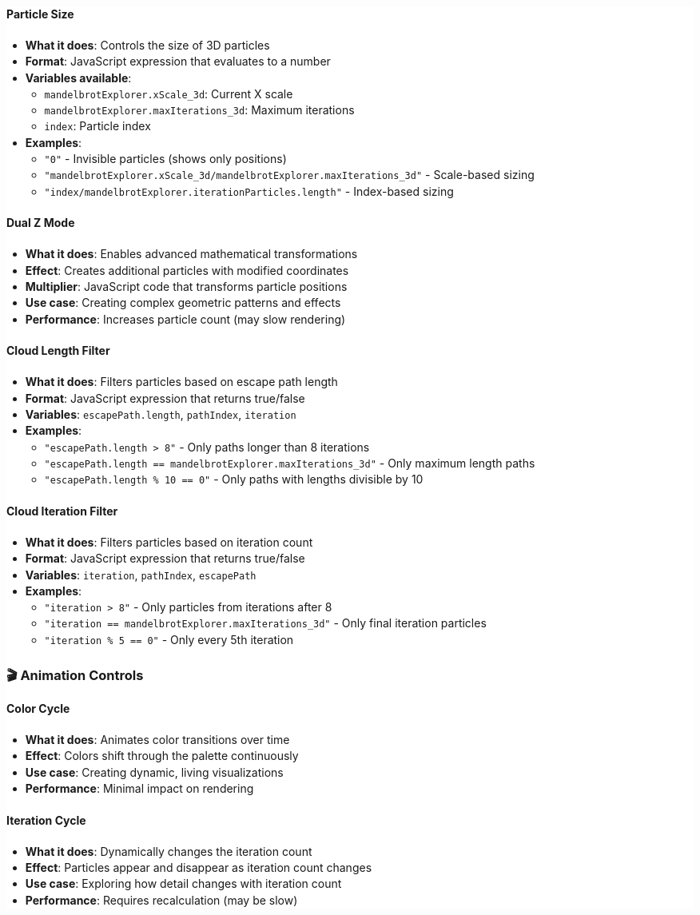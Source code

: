 #### **Particle Size**
- **What it does**: Controls the size of 3D particles
- **Format**: JavaScript expression that evaluates to a number
- **Variables available**:
  - `mandelbrotExplorer.xScale_3d`: Current X scale
  - `mandelbrotExplorer.maxIterations_3d`: Maximum iterations
  - `index`: Particle index
- **Examples**:
  - `"0"` - Invisible particles (shows only positions)
  - `"mandelbrotExplorer.xScale_3d/mandelbrotExplorer.maxIterations_3d"` - Scale-based sizing
  - `"index/mandelbrotExplorer.iterationParticles.length"` - Index-based sizing

#### **Dual Z Mode**
- **What it does**: Enables advanced mathematical transformations
- **Effect**: Creates additional particles with modified coordinates
- **Multiplier**: JavaScript code that transforms particle positions
- **Use case**: Creating complex geometric patterns and effects
- **Performance**: Increases particle count (may slow rendering)

#### **Cloud Length Filter**
- **What it does**: Filters particles based on escape path length
- **Format**: JavaScript expression that returns true/false
- **Variables**: `escapePath.length`, `pathIndex`, `iteration`
- **Examples**:
  - `"escapePath.length > 8"` - Only paths longer than 8 iterations
  - `"escapePath.length == mandelbrotExplorer.maxIterations_3d"` - Only maximum length paths
  - `"escapePath.length % 10 == 0"` - Only paths with lengths divisible by 10

#### **Cloud Iteration Filter**
- **What it does**: Filters particles based on iteration count
- **Format**: JavaScript expression that returns true/false
- **Variables**: `iteration`, `pathIndex`, `escapePath`
- **Examples**:
  - `"iteration > 8"` - Only particles from iterations after 8
  - `"iteration == mandelbrotExplorer.maxIterations_3d"` - Only final iteration particles
  - `"iteration % 5 == 0"` - Only every 5th iteration

### 🎬 **Animation Controls**

#### **Color Cycle**
- **What it does**: Animates color transitions over time
- **Effect**: Colors shift through the palette continuously
- **Use case**: Creating dynamic, living visualizations
- **Performance**: Minimal impact on rendering

#### **Iteration Cycle**
- **What it does**: Dynamically changes the iteration count
- **Effect**: Particles appear and disappear as iteration count changes
- **Use case**: Exploring how detail changes with iteration count
- **Performance**: Requires recalculation (may be slow)
